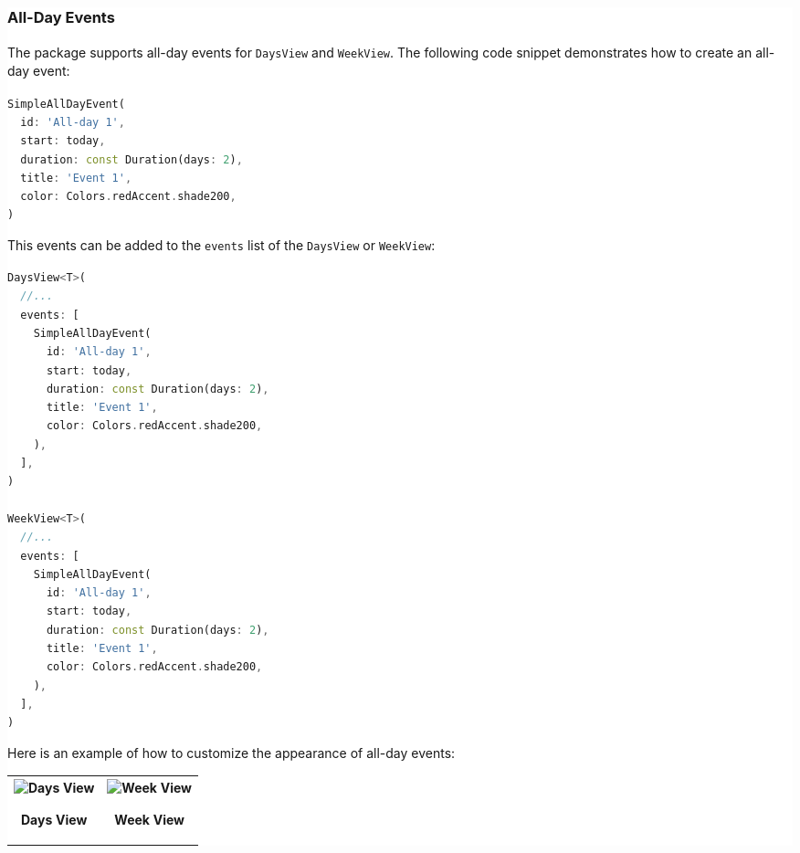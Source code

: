 

### All-Day Events

The package supports all-day events for `DaysView` and `WeekView`. The following code snippet demonstrates how to create an all-day event:

```dart
SimpleAllDayEvent(
  id: 'All-day 1',
  start: today,
  duration: const Duration(days: 2),
  title: 'Event 1',
  color: Colors.redAccent.shade200,
)
```

This events can be added to the `events` list of the `DaysView` or `WeekView`:

```dart
DaysView<T>(
  //...
  events: [
    SimpleAllDayEvent(
      id: 'All-day 1',
      start: today,
      duration: const Duration(days: 2),
      title: 'Event 1',
      color: Colors.redAccent.shade200,
    ),
  ],
)

WeekView<T>(
  //...
  events: [
    SimpleAllDayEvent(
      id: 'All-day 1',
      start: today,
      duration: const Duration(days: 2),
      title: 'Event 1',
      color: Colors.redAccent.shade200,
    ),
  ],
)
```

Here is an example of how to customize the appearance of all-day events:


<table>
    <tr>
        <th>
            <img src="https://github.com/Radency/flutter_customizable_calendar/blob/dev/doc/assets/DaysViewAllDayEvent.png?raw=true" width="250" title="Days View">
            <p>Days View</p>
        </th>
        <th>
            <img src="https://github.com/Radency/flutter_customizable_calendar/blob/dev/doc/assets/WeekViewAllDayEvent.png?raw=true" width="250" title="Week View">
            <p>Week View</p>
        </th>
    </tr>
</table>
